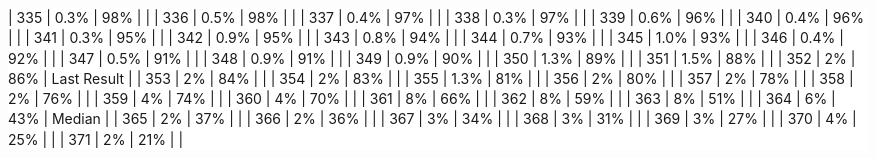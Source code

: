 | 335 | 0.3% | 98% |  |
| 336 | 0.5% | 98% |  |
| 337 | 0.4% | 97% |  |
| 338 | 0.3% | 97% |  |
| 339 | 0.6% | 96% |  |
| 340 | 0.4% | 96% |  |
| 341 | 0.3% | 95% |  |
| 342 | 0.9% | 95% |  |
| 343 | 0.8% | 94% |  |
| 344 | 0.7% | 93% |  |
| 345 | 1.0% | 93% |  |
| 346 | 0.4% | 92% |  |
| 347 | 0.5% | 91% |  |
| 348 | 0.9% | 91% |  |
| 349 | 0.9% | 90% |  |
| 350 | 1.3% | 89% |  |
| 351 | 1.5% | 88% |  |
| 352 | 2% | 86% | Last Result |
| 353 | 2% | 84% |  |
| 354 | 2% | 83% |  |
| 355 | 1.3% | 81% |  |
| 356 | 2% | 80% |  |
| 357 | 2% | 78% |  |
| 358 | 2% | 76% |  |
| 359 | 4% | 74% |  |
| 360 | 4% | 70% |  |
| 361 | 8% | 66% |  |
| 362 | 8% | 59% |  |
| 363 | 8% | 51% |  |
| 364 | 6% | 43% | Median |
| 365 | 2% | 37% |  |
| 366 | 2% | 36% |  |
| 367 | 3% | 34% |  |
| 368 | 3% | 31% |  |
| 369 | 3% | 27% |  |
| 370 | 4% | 25% |  |
| 371 | 2% | 21% |  |